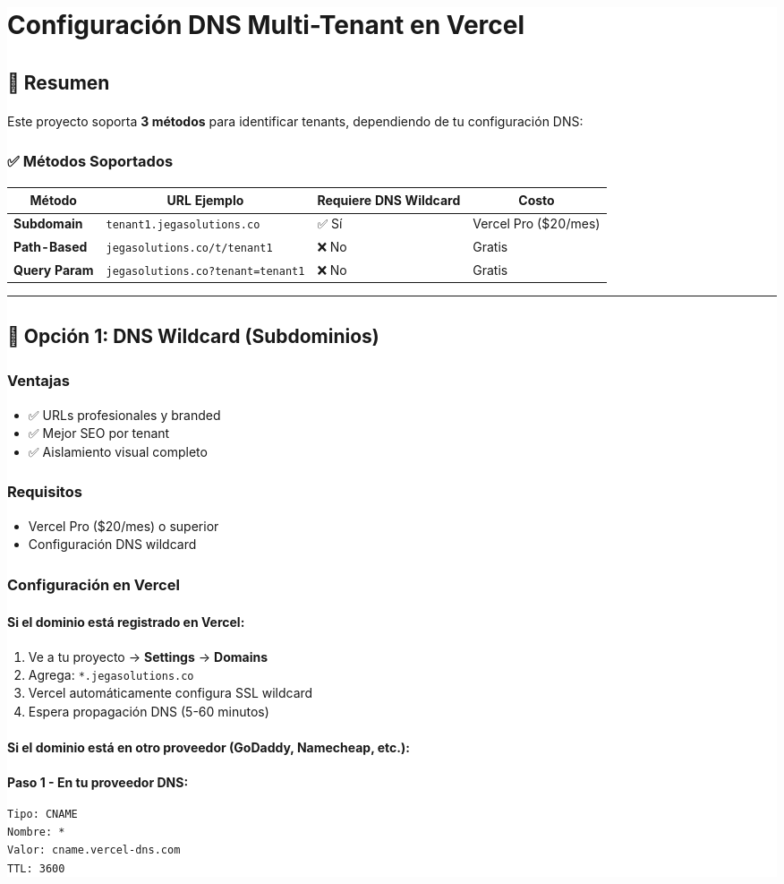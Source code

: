 # Configuración DNS Multi-Tenant en Vercel

## 📌 Resumen

Este proyecto soporta **3 métodos** para identificar tenants, dependiendo de tu configuración DNS:

### ✅ Métodos Soportados

| Método          | URL Ejemplo                       | Requiere DNS Wildcard | Costo                |
| --------------- | --------------------------------- | --------------------- | -------------------- |
| **Subdomain**   | `tenant1.jegasolutions.co`        | ✅ Sí                 | Vercel Pro ($20/mes) |
| **Path-Based**  | `jegasolutions.co/t/tenant1`      | ❌ No                 | Gratis               |
| **Query Param** | `jegasolutions.co?tenant=tenant1` | ❌ No                 | Gratis               |

---

## 🚀 Opción 1: DNS Wildcard (Subdominios)

### Ventajas

- ✅ URLs profesionales y branded
- ✅ Mejor SEO por tenant
- ✅ Aislamiento visual completo

### Requisitos

- Vercel Pro ($20/mes) o superior
- Configuración DNS wildcard

### Configuración en Vercel

#### Si el dominio está registrado en Vercel:

1. Ve a tu proyecto → **Settings** → **Domains**
2. Agrega: `*.jegasolutions.co`
3. Vercel automáticamente configura SSL wildcard
4. Espera propagación DNS (5-60 minutos)

#### Si el dominio está en otro proveedor (GoDaddy, Namecheap, etc.):

**Paso 1 - En tu proveedor DNS:**

```
Tipo: CNAME
Nombre: *
Valor: cname.vercel-dns.com
TTL: 3600
```
